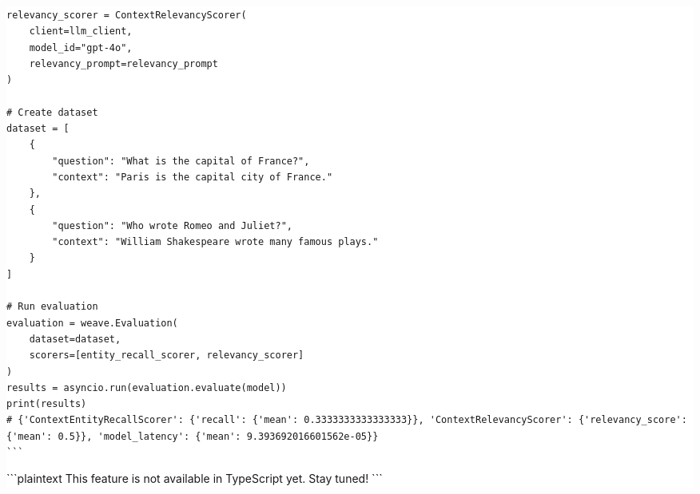     relevancy_scorer = ContextRelevancyScorer(
        client=llm_client,
        model_id="gpt-4o",
        relevancy_prompt=relevancy_prompt
    )

    # Create dataset
    dataset = [
        {
            "question": "What is the capital of France?",
            "context": "Paris is the capital city of France."
        },
        {
            "question": "Who wrote Romeo and Juliet?",
            "context": "William Shakespeare wrote many famous plays."
        }
    ]

    # Run evaluation
    evaluation = weave.Evaluation(
        dataset=dataset,
        scorers=[entity_recall_scorer, relevancy_scorer]
    )
    results = asyncio.run(evaluation.evaluate(model))
    print(results)
    # {'ContextEntityRecallScorer': {'recall': {'mean': 0.3333333333333333}}, 'ContextRelevancyScorer': {'relevancy_score': {'mean': 0.5}}, 'model_latency': {'mean': 9.393692016601562e-05}}
    ```

  </TabItem>
  <TabItem value="typescript" label="TypeScript">
    ```plaintext
    This feature is not available in TypeScript yet.  Stay tuned!
    ```
  </TabItem>
</Tabs>

